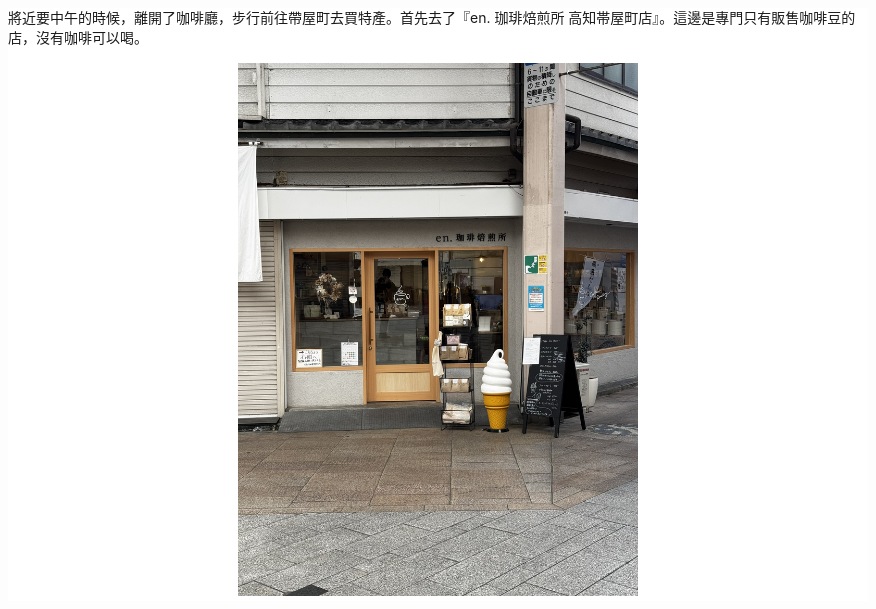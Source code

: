 <p style="text-align: center;">
<iframe src="https://www.google.com/maps/embed?pb=!1m18!1m12!1m3!1d6649.358742180425!2d133.53525185011443!3d33.561705933092!2m3!1f0!2f0!3f0!3m2!1i1024!2i768!4f13.1!3m3!1m2!1s0x354e195f058812f5%3A0x46ae8461ada7ebfb!2sGRAYGE%20COFFEE%20ROASTER!5e0!3m2!1szh-TW!2stw!4v1743144465230!5m2!1szh-TW!2stw" width="400" height="300" style="border:0;" allowfullscreen="" loading="lazy" referrerpolicy="no-referrer-when-downgrade"></iframe>
</p>

將近要中午的時候，離開了咖啡廳，步行前往帶屋町去買特產。首先去了『en. 珈琲焙煎所 高知帯屋町店』。這邊是專門只有販售咖啡豆的店，沒有咖啡可以喝。

<p style="text-align: center;">
  <img src="/images/posts/mar25/35.jpeg" width="400">
</p>
